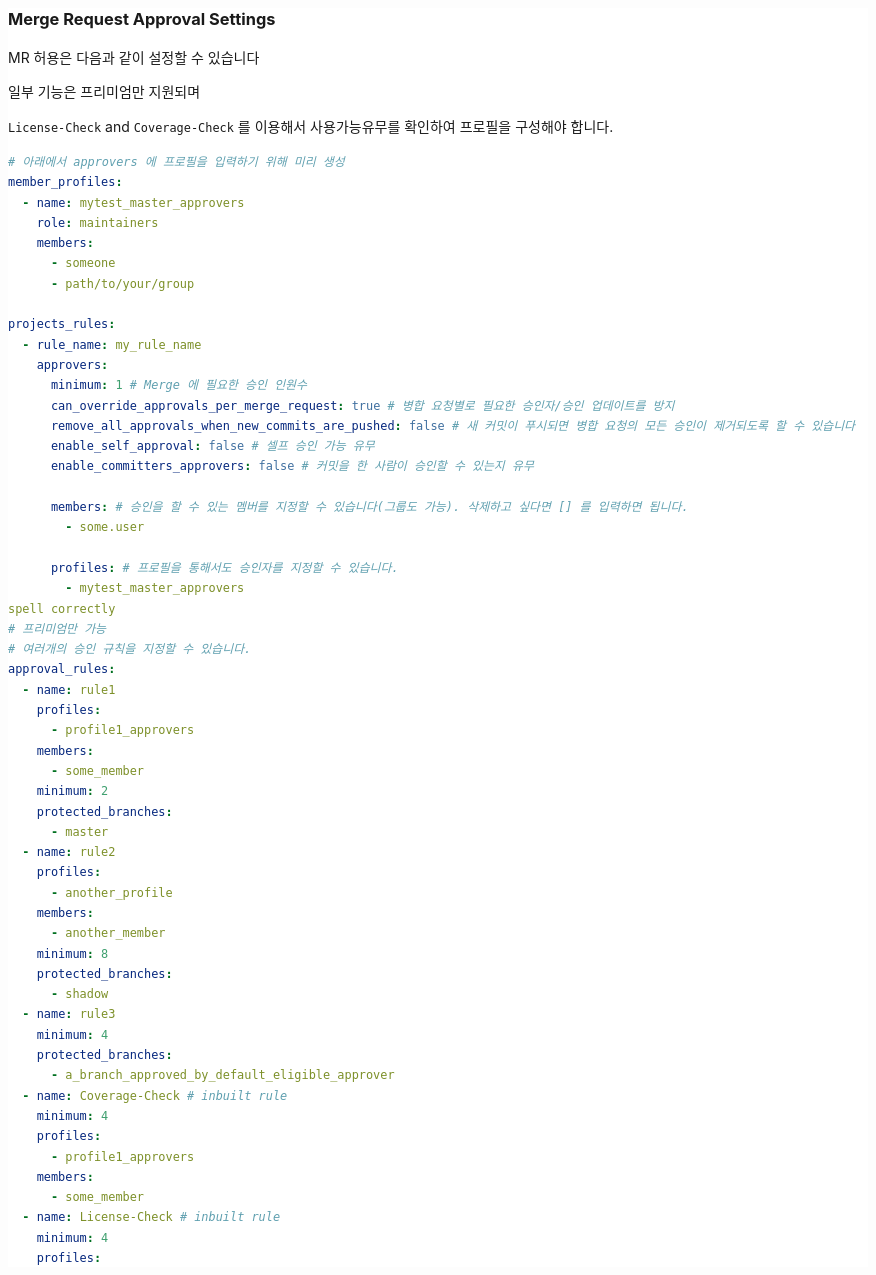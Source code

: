 ### Merge Request Approval Settings

MR 허용은 다음과 같이 설정할 수 있습니다

일부 기능은 프리미엄만 지원되며

 `License-Check` and `Coverage-Check` 를 이용해서 사용가능유무를 확인하여 프로필을 구성해야 합니다.

```yml
# 아래에서 approvers 에 프로필을 입력하기 위해 미리 생성
member_profiles:
  - name: mytest_master_approvers
    role: maintainers
    members:
      - someone
      - path/to/your/group

projects_rules:
  - rule_name: my_rule_name
    approvers:
      minimum: 1 # Merge 에 필요한 승인 인원수
      can_override_approvals_per_merge_request: true # 병합 요청별로 필요한 승인자/승인 업데이트를 방지
      remove_all_approvals_when_new_commits_are_pushed: false # 새 커밋이 푸시되면 병합 요청의 모든 승인이 제거되도록 할 수 있습니다
      enable_self_approval: false # 셀프 승인 가능 유무
      enable_committers_approvers: false # 커밋을 한 사람이 승인할 수 있는지 유무
      
      members: # 승인을 할 수 있는 멤버를 지정할 수 있습니다(그룹도 가능). 삭제하고 싶다면 [] 를 입력하면 됩니다.
        - some.user

      profiles: # 프로필을 통해서도 승인자를 지정할 수 있습니다.
        - mytest_master_approvers
spell correctly
# 프리미엄만 가능
# 여러개의 승인 규칙을 지정할 수 있습니다.
approval_rules:
  - name: rule1
    profiles:
      - profile1_approvers
    members:
      - some_member
    minimum: 2
    protected_branches:
      - master
  - name: rule2
    profiles:
      - another_profile
    members:
      - another_member
    minimum: 8
    protected_branches:
      - shadow
  - name: rule3
    minimum: 4
    protected_branches:
      - a_branch_approved_by_default_eligible_approver
  - name: Coverage-Check # inbuilt rule
    minimum: 4
    profiles:
      - profile1_approvers
    members:
      - some_member
  - name: License-Check # inbuilt rule
    minimum: 4
    profiles:
```